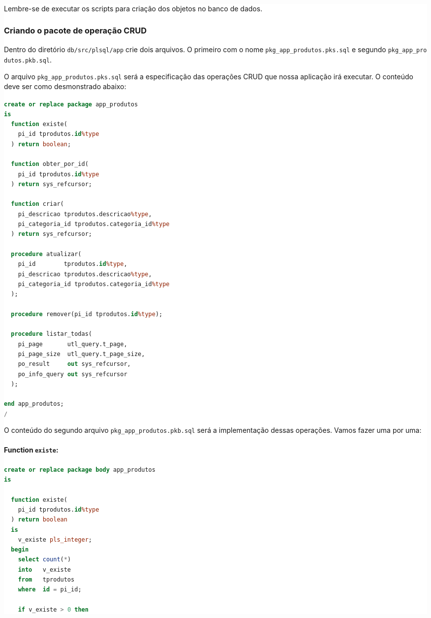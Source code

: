 Lembre-se de executar os scripts para criação dos objetos no banco de dados.

### Criando o pacote de operação CRUD

Dentro do diretório `db/src/plsql/app` crie dois arquivos. O primeiro com o nome `pkg_app_produtos.pks.sql` e segundo `pkg_app_produtos.pkb.sql`.

O arquivo `pkg_app_produtos.pks.sql` será a especificação das operações CRUD que nossa aplicação irá executar. O conteúdo deve ser como desmonstrado abaixo:

```sql
create or replace package app_produtos
is
  function existe(
    pi_id tprodutos.id%type
  ) return boolean;

  function obter_por_id(
    pi_id tprodutos.id%type
  ) return sys_refcursor;

  function criar(
    pi_descricao tprodutos.descricao%type,
    pi_categoria_id tprodutos.categoria_id%type
  ) return sys_refcursor;

  procedure atualizar(
    pi_id        tprodutos.id%type,
    pi_descricao tprodutos.descricao%type,
    pi_categoria_id tprodutos.categoria_id%type
  );

  procedure remover(pi_id tprodutos.id%type);

  procedure listar_todas(
    pi_page       utl_query.t_page,
    pi_page_size  utl_query.t_page_size,
    po_result     out sys_refcursor,
    po_info_query out sys_refcursor
  );

end app_produtos;
/
```

O conteúdo do segundo arquivo `pkg_app_produtos.pkb.sql` será a implementação dessas operações. Vamos fazer uma por uma:

#### Function `existe`:

```sql
create or replace package body app_produtos
is

  function existe(
    pi_id tprodutos.id%type
  ) return boolean
  is
    v_existe pls_integer;
  begin
    select count(*)
    into   v_existe
    from   tprodutos
    where  id = pi_id;

    if v_existe > 0 then
```